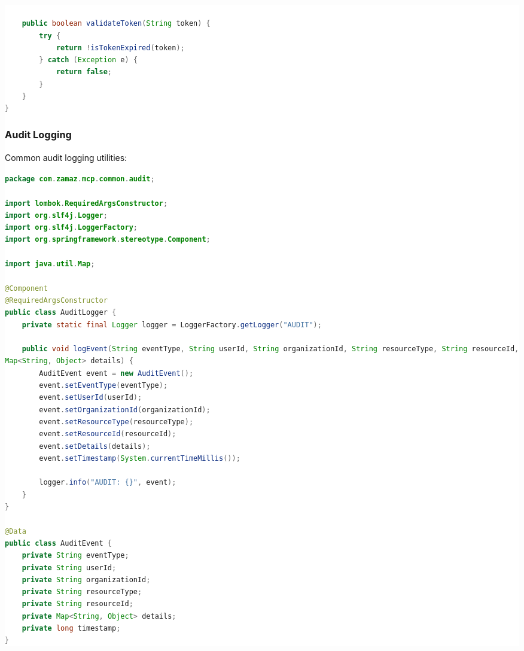 ```java
    
    public boolean validateToken(String token) {
        try {
            return !isTokenExpired(token);
        } catch (Exception e) {
            return false;
        }
    }
}
```

### Audit Logging

Common audit logging utilities:

```java
package com.zamaz.mcp.common.audit;

import lombok.RequiredArgsConstructor;
import org.slf4j.Logger;
import org.slf4j.LoggerFactory;
import org.springframework.stereotype.Component;

import java.util.Map;

@Component
@RequiredArgsConstructor
public class AuditLogger {
    private static final Logger logger = LoggerFactory.getLogger("AUDIT");
    
    public void logEvent(String eventType, String userId, String organizationId, String resourceType, String resourceId, Map<String, Object> details) {
        AuditEvent event = new AuditEvent();
        event.setEventType(eventType);
        event.setUserId(userId);
        event.setOrganizationId(organizationId);
        event.setResourceType(resourceType);
        event.setResourceId(resourceId);
        event.setDetails(details);
        event.setTimestamp(System.currentTimeMillis());
        
        logger.info("AUDIT: {}", event);
    }
}

@Data
public class AuditEvent {
    private String eventType;
    private String userId;
    private String organizationId;
    private String resourceType;
    private String resourceId;
    private Map<String, Object> details;
    private long timestamp;
}
```
